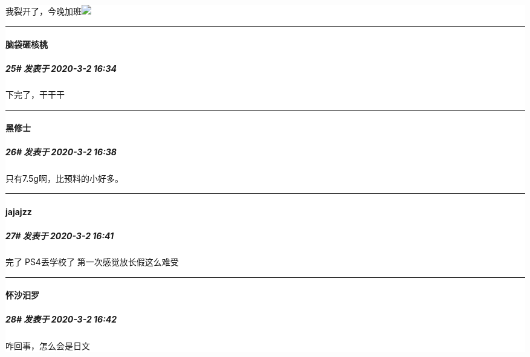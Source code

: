 


我裂开了，今晚加班<img src="https://static.saraba1st.com/image/smiley/face2017/138.png" referrerpolicy="no-referrer">







-----

####  脑袋砸核桃  
##### 25#       发表于 2020-3-2 16:34




下完了，干干干







-----

####  黑修士  
##### 26#       发表于 2020-3-2 16:38




只有7.5g啊，比预料的小好多。







-----

####  jajajzz  
##### 27#       发表于 2020-3-2 16:41




完了 PS4丢学校了 第一次感觉放长假这么难受







-----

####  怀沙汨罗  
##### 28#       发表于 2020-3-2 16:42




咋回事，怎么会是日文


